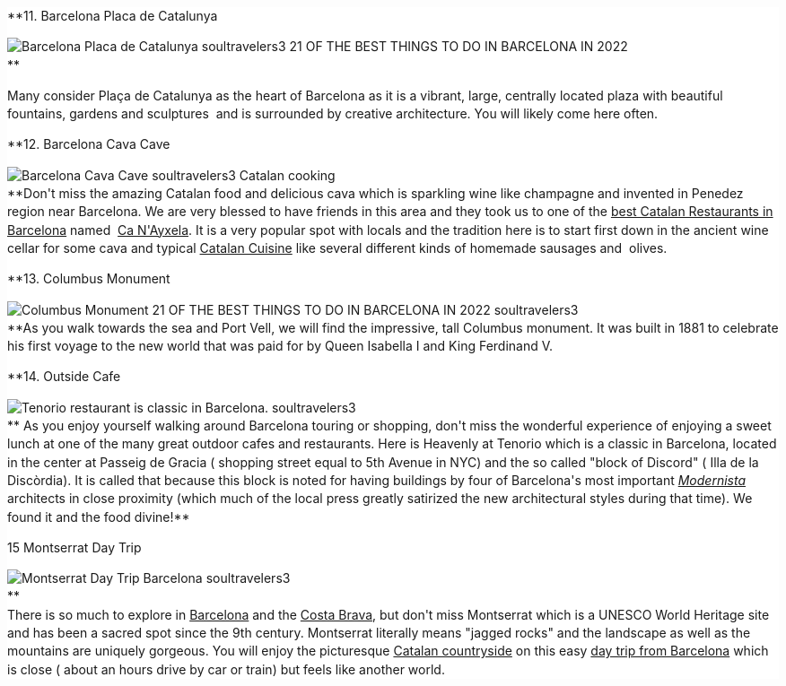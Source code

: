 **11. Barcelona Placa de Catalunya  
  
![Barcelona Placa de Catalunya soultravelers3 21 OF THE BEST THINGS TO DO IN BARCELONA IN 2022](https://pub-ac94b3f306b24c0dba4238943c97f2e1.r2.dev/6a00e5502a9507883302942fa2ee17200c.jpg)  
**

Many consider Plaça de Catalunya as the heart of Barcelona as it is a vibrant, large, centrally located plaza with beautiful fountains, gardens and sculptures  and is surrounded by creative architecture. You will likely come here often.  
  
**12\. Barcelona Cava Cave  
  
![Barcelona Cava Cave soultravelers3 Catalan cooking ](https://pub-ac94b3f306b24c0dba4238943c97f2e1.r2.dev/6a00e5502a950788330282e14dd20d200b.jpg)  
**Don't miss the amazing Catalan food and delicious cava which is sparkling wine like champagne and invented in Penedez region near Barcelona. We are very blessed to have friends in this area and they took us to one of the [best Catalan Restaurants in Barcelona](http://soultravelers3new.local/2011/09/best-catalan-food-in-barcelona.html "best catalan restaurant in Barcelona") named  [Ca N'Ayxela](http://www.restaurantcanayxela.net/ "best catalan food in Barcelona"). It is a very popular spot with locals and the tradition here is to start first down in the ancient wine cellar for some cava and typical [Catalan Cuisine](https://en.wikipedia.org/wiki/Catalan_cuisine "Catalan cusine") like several different kinds of homemade sausages and  olives.  
  
**13. Columbus Monument  
  
![Columbus Monument 21 OF THE BEST THINGS TO DO IN BARCELONA IN 2022  soultravelers3](https://pub-ac94b3f306b24c0dba4238943c97f2e1.r2.dev/6a00e5502a95078833027880752e4a200d.jpg)  
**As you walk towards the sea and Port Vell, we will find the impressive, tall Columbus monument. It was built in 1881 to celebrate his first voyage to the new world that was paid for by Queen Isabella I and King Ferdinand V.  
  
**14\. Outside Cafe   
  
![Tenorio restaurant is classic in Barcelona. soultravelers3](https://pub-ac94b3f306b24c0dba4238943c97f2e1.r2.dev/6a00e5502a950788330282e14dd489200b.jpg)[  
](https://pub-ac94b3f306b24c0dba4238943c97f2e1.r2.dev/6a00e5502a9507883302942fad718d200c-scaled.jpg)** As you enjoy yourself walking around Barcelona touring or shopping, don't miss the wonderful experience of enjoying a sweet lunch at one of the many great outdoor cafes and restaurants. Here is Heavenly at Tenorio which is a classic in Barcelona, located in the center at Passeig de Gracia ( shopping street equal to 5th Avenue in NYC) and the so called "block of Discord" ( Illa de la Discòrdia). It is called that because this block is noted for having buildings by four of Barcelona's most important _[Modernista](https://en.wikipedia.org/wiki/Modernisme "Modernisme")_ architects in close proximity (which much of the local press greatly satirized the new architectural styles during that time). We found it and the food divine!**  
  
15 Montserrat Day Trip  
  
![Montserrat Day Trip Barcelona soultravelers3 ](https://pub-ac94b3f306b24c0dba4238943c97f2e1.r2.dev/6a00e5502a950788330278807534ce200d.jpg)  
**  
There is so much to explore in [Barcelona](http://soultravelers3new.local/2011/07/costa-brava-and-barcelona.html "barcelona travel") and the [Costa Brava](http://soultravelers3new.local/2009/07/top-10-costa-brava-secret-gems-spain.html "costa brava travel tips and photos"), but don't miss Montserrat which is a UNESCO World Heritage site and has been a sacred spot since the 9th century. Montserrat literally means "jagged rocks" and the landscape as well as the  mountains are uniquely gorgeous. You will enjoy the picturesque [Catalan countryside](http://soultravelers3new.local/2011/09/best-catalan-food-in-barcelona.html "cantalan countrside restaurant near barcelona") on this easy [day trip from Barcelona](http://soultravelers3new.local/2007/05/gaudis-sagrada.html "barcelona day trip Gaudi") which is close ( about an hours drive by car or train) but feels like another world.   
  